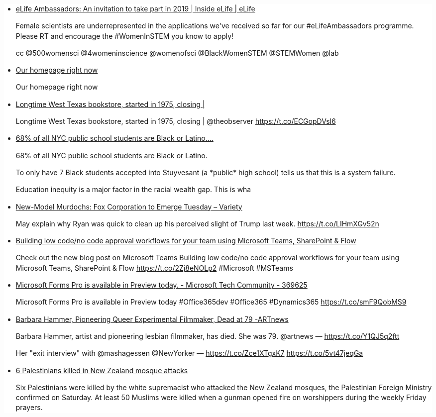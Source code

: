     
- [eLife Ambassadors: An invitation to take part in 2019 | Inside eLife | eLife](https://elifesciences.org/inside-elife/2a8f1672/elife-ambassadors-an-invitation-to-take-part-in-2019)
    
    Female scientists are underrepresented in the applications we've received so far for our #eLifeAmbassadors programme. Please RT and encourage the #WomenInSTEM you know to apply!
    
    cc @500womensci @4womeninscience @womenofsci @BlackWomenSTEM @STEMWomen @lab
    
    
- [Our homepage right now](https://t.co/jBatqxMpwR)
    
    Our homepage right now
    
- [Longtime West Texas bookstore, started in 1975, closing |](https://t.co/ECGopDVsl6)
    
    Longtime West Texas bookstore, started in 1975, closing | @theobserver https://t.co/ECGopDVsl6
    
- [68% of all NYC public school students are Black or Latino....](https://www.nytimes.com/2019/03/18/nyregion/black-students-nyc-high-schools.html)
    
    68% of all NYC public school students are Black or Latino.
    
    To only have 7 Black students accepted into Stuyvesant (a \*public\* high school) tells us that this is a system failure.
    
    Education inequity is a major factor in the racial wealth gap. This is wha
    
- [New-Model Murdochs: Fox Corporation to Emerge Tuesday – Variety](https://variety.com/2019/biz/news/fox-corporation-debut-disney-murdoch-1203165925/)
    
    May explain why Ryan was quick to clean up his perceived slight of Trump last week. https://t.co/LIHmXGv52n
    
- [Building low code/no code approval workflows for your team using Microsoft Teams, SharePoint & Flow](https://techcommunity.microsoft.com/t5/Microsoft-Teams-Blog/Building-low-code-no-code-approval-workflows-for-your-team-using/ba-p/376414)
    
    Check out the new blog post on Microsoft Teams Building low code/no code approval workflows for your team using Microsoft Teams, SharePoint & Flow https://t.co/2Zj8eNOLp2 #Microsoft #MSTeams
    
    
- [Microsoft Forms Pro is available in Preview today. - Microsoft Tech Community - 369625](https://techcommunity.microsoft.com/t5/Microsoft-Forms-Blog/Microsoft-Forms-Pro-is-available-in-Preview-today/ba-p/369625)
    
    Microsoft Forms Pro is available in Preview today #Office365dev #Office365 #Dynamics365 https://t.co/smF9QobMS9
    
    
- [Barbara Hammer, Pioneering Queer Experimental Filmmaker, Dead at 79 -ARTnews](http://www.artnews.com/2019/03/16/barbara-hammer-dead-79/)
    
    Barbara Hammer, artist and pioneering lesbian filmmaker, has died. She was 79. @artnews — https://t.co/Y1QJ5q2ftt
    
    Her "exit interview" with @mashagessen @NewYorker — https://t.co/Zce1XTgxK7 https://t.co/5vt47jeqGa
    
- [6 Palestinians killed in New Zealand mosque attacks](https://www.aa.com.tr/en/asia-pacific/6-palestinians-killed-in-new-zealand-mosque-attacks/1420204)
    
    Six Palestinians were killed by the white supremacist who attacked the New Zealand mosques, the Palestinian Foreign Ministry confirmed on Saturday. At least 50 Muslims were killed when a gunman opened fire on worshippers during the weekly Friday prayers.
    